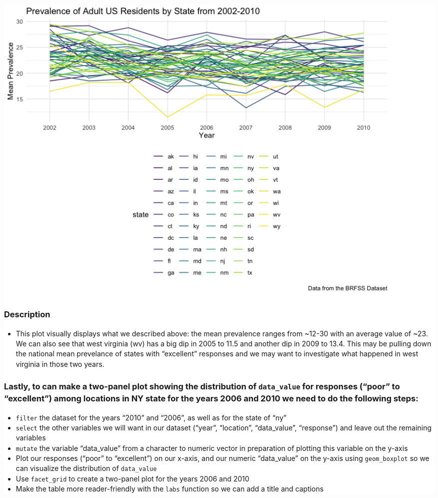 <img src="p8105_hw3_practice_files/figure-gfm/unnamed-chunk-13-1.png" width="90%" />

### Description

  - This plot visually displays what we described above: the mean
    prevalence ranges from ~12-30 with an average value of ~23. We can
    also see that west virginia (wv) has a big dip in 2005 to 11.5 and
    another dip in 2009 to 13.4. This may be pulling down the national
    mean prevelance of states with “excellent” responses and we may want
    to investigate what happened in west virginia in those two
years.

### Lastly, to can make a two-panel plot showing the distribution of `data_value` for responses (“poor” to “excellent”) among locations in NY state for the years 2006 and 2010 we need to do the following steps:

  - `filter` the dataset for the years “2010” and “2006”, as well as for
    the state of “ny”
  - `select` the other variables we will want in our dataset (“year”,
    “location”, “data\_value”, “response”) and leave out the remaining
    variables
  - `mutate` the variable “data\_value” from a character to numeric
    vector in preparation of plotting this variable on the y-axis
  - Plot our responses (“poor” to “excellent”) on our x-axis, and our
    numeric “data\_value” on the y-axis using `geom_boxplot` so we can
    visualize the distribution of `data_value`
  - Use `facet_grid` to create a two-panel plot for the years 2006 and
    2010
  - Make the table more reader-friendly with the `labs` function so we
    can add a title and captions
